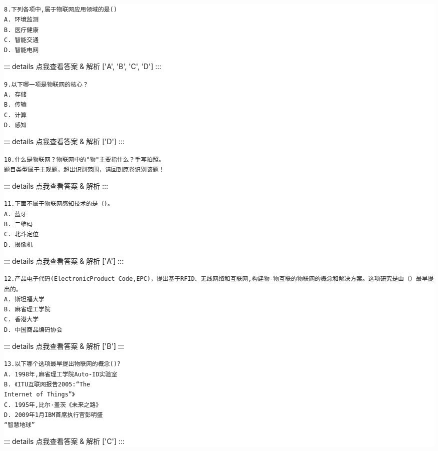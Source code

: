 ```html
8.下列各项中,属于物联网应用领域的是()
A. 环境监测
B. 医疗健康
C. 智能交通
D. 智能电网
```
::: details 点我查看答案 & 解析
['A', 'B', 'C', 'D']
:::

```html
9.以下哪一项是物联网的核心？
A. 存储
B. 传输
C. 计算
D. 感知
```
::: details 点我查看答案 & 解析
['D']
:::

```html
10.什么是物联网？物联网中的"物"主要指什么？手写拍照。
题目类型属于主观题，超出识别范围，请回到原卷识别该题！
```
::: details 点我查看答案 & 解析
:::

```html
11.下面不属于物联网感知技术的是（)。
A. 蓝牙
B. 二维码
C. 北斗定位
D. 摄像机
```
::: details 点我查看答案 & 解析
['A']
:::

```html
12.产品电子代码(ElectronicProduct Code,EPC)，提出基于RFID、无线网络和互联网,构建物-物互联的物联网的概念和解决方案。这项研究是由（）最早提出的。
A. 斯坦福大学
B. 麻省理工学院
C. 香港大学
D. 中国商品编码协会
```
::: details 点我查看答案 & 解析
['B']
:::

```html
13.以下哪个选项最早提出物联网的概念()?
A. 1998年,麻省理工学院Auto-ID实验室
B. 《ITU互联网报告2005:“The
Internet of Things”》
C. 1995年,比尔·盖茨《未来之路》
D. 2009年1月IBM首席执行官彭明盛
“智慧地球”
```
::: details 点我查看答案 & 解析
['C']
:::
